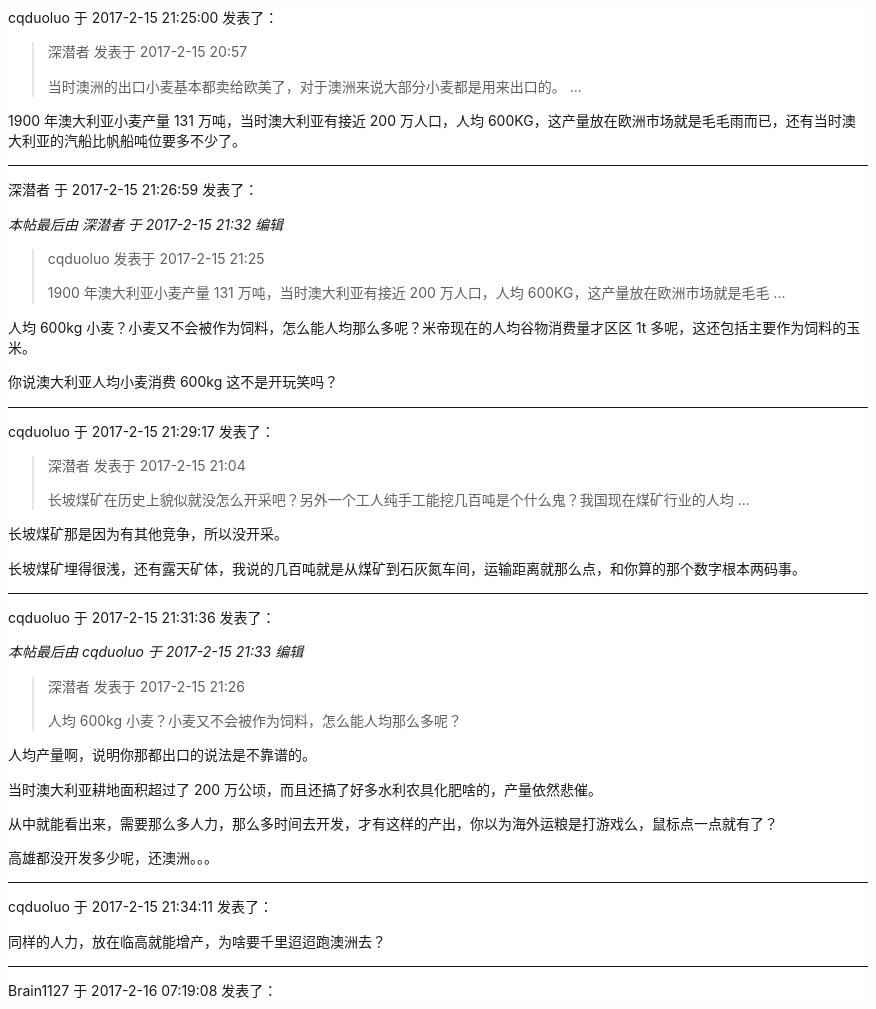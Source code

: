 
cqduoluo 于 2017-2-15 21:25:00 发表了：

> 深潜者 发表于 2017-2-15 20:57
>
> 当时澳洲的出口小麦基本都卖给欧美了，对于澳洲来说大部分小麦都是用来出口的。 ...

1900 年澳大利亚小麦产量 131 万吨，当时澳大利亚有接近 200 万人口，人均 600KG，这产量放在欧洲市场就是毛毛雨而已，还有当时澳大利亚的汽船比帆船吨位要多不少了。

---

深潜者 于 2017-2-15 21:26:59 发表了：

_本帖最后由 深潜者 于 2017-2-15 21:32 编辑_

> cqduoluo 发表于 2017-2-15 21:25
>
> 1900 年澳大利亚小麦产量 131 万吨，当时澳大利亚有接近 200 万人口，人均 600KG，这产量放在欧洲市场就是毛毛 ...

人均 600kg 小麦？小麦又不会被作为饲料，怎么能人均那么多呢？米帝现在的人均谷物消费量才区区 1t 多呢，这还包括主要作为饲料的玉米。

你说澳大利亚人均小麦消费 600kg 这不是开玩笑吗？

---

cqduoluo 于 2017-2-15 21:29:17 发表了：

> 深潜者 发表于 2017-2-15 21:04
>
> 长坡煤矿在历史上貌似就没怎么开采吧？另外一个工人纯手工能挖几百吨是个什么鬼？我国现在煤矿行业的人均 ...

长坡煤矿那是因为有其他竞争，所以没开采。

长坡煤矿埋得很浅，还有露天矿体，我说的几百吨就是从煤矿到石灰氮车间，运输距离就那么点，和你算的那个数字根本两码事。

---

cqduoluo 于 2017-2-15 21:31:36 发表了：

_本帖最后由 cqduoluo 于 2017-2-15 21:33 编辑_

> 深潜者 发表于 2017-2-15 21:26
>
> 人均 600kg 小麦？小麦又不会被作为饲料，怎么能人均那么多呢？

人均产量啊，说明你那都出口的说法是不靠谱的。

当时澳大利亚耕地面积超过了 200 万公顷，而且还搞了好多水利农具化肥啥的，产量依然悲催。

从中就能看出来，需要那么多人力，那么多时间去开发，才有这样的产出，你以为海外运粮是打游戏么，鼠标点一点就有了？

高雄都没开发多少呢，还澳洲。。。

---

cqduoluo 于 2017-2-15 21:34:11 发表了：

同样的人力，放在临高就能增产，为啥要千里迢迢跑澳洲去？

---

Brain1127 于 2017-2-16 07:19:08 发表了：
